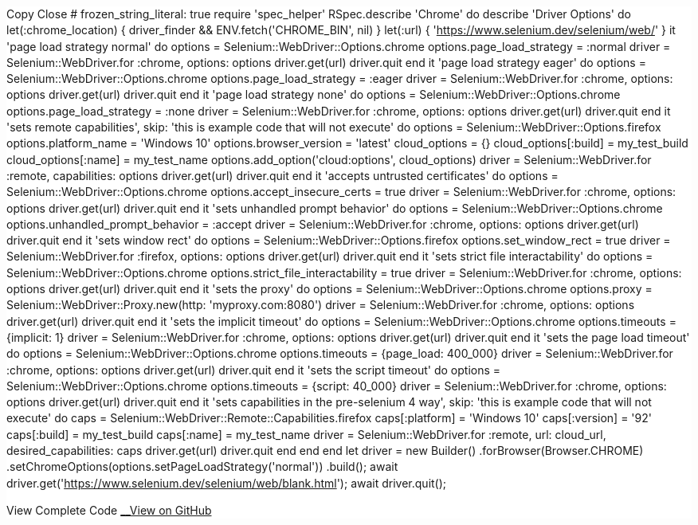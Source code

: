 Copy  Close               # frozen_string_literal: true          require 'spec_helper'          RSpec.describe 'Chrome' do       describe 'Driver Options' do         let(:chrome_location) { driver_finder && ENV.fetch('CHROME_BIN', nil) }         let(:url) { 'https://www.selenium.dev/selenium/web/' }              it 'page load strategy normal' do           options = Selenium::WebDriver::Options.chrome           options.page_load_strategy = :normal                driver = Selenium::WebDriver.for :chrome, options: options           driver.get(url)           driver.quit         end              it 'page load strategy eager' do           options = Selenium::WebDriver::Options.chrome           options.page_load_strategy = :eager                driver = Selenium::WebDriver.for :chrome, options: options           driver.get(url)           driver.quit         end              it 'page load strategy none' do           options = Selenium::WebDriver::Options.chrome           options.page_load_strategy = :none                driver = Selenium::WebDriver.for :chrome, options: options           driver.get(url)           driver.quit         end              it 'sets remote capabilities', skip: 'this is example code that will not execute' do           options = Selenium::WebDriver::Options.firefox           options.platform_name = 'Windows 10'           options.browser_version = 'latest'           cloud_options = {}           cloud_options[:build] = my_test_build           cloud_options[:name] = my_test_name           options.add_option('cloud:options', cloud_options)           driver = Selenium::WebDriver.for :remote, capabilities: options           driver.get(url)           driver.quit         end              it 'accepts untrusted certificates' do           options = Selenium::WebDriver::Options.chrome           options.accept_insecure_certs = true                driver = Selenium::WebDriver.for :chrome, options: options           driver.get(url)           driver.quit         end              it 'sets unhandled prompt behavior' do           options = Selenium::WebDriver::Options.chrome           options.unhandled_prompt_behavior = :accept                driver = Selenium::WebDriver.for :chrome, options: options           driver.get(url)           driver.quit         end              it 'sets window rect' do           options = Selenium::WebDriver::Options.firefox           options.set_window_rect = true                driver = Selenium::WebDriver.for :firefox, options: options           driver.get(url)           driver.quit         end              it 'sets strict file interactability' do           options = Selenium::WebDriver::Options.chrome           options.strict_file_interactability = true                driver = Selenium::WebDriver.for :chrome, options: options           driver.get(url)           driver.quit         end              it 'sets the proxy' do           options = Selenium::WebDriver::Options.chrome           options.proxy = Selenium::WebDriver::Proxy.new(http: 'myproxy.com:8080')                driver = Selenium::WebDriver.for :chrome, options: options           driver.get(url)           driver.quit         end              it 'sets the implicit timeout' do           options = Selenium::WebDriver::Options.chrome           options.timeouts = {implicit: 1}                driver = Selenium::WebDriver.for :chrome, options: options           driver.get(url)           driver.quit         end              it 'sets the page load timeout' do           options = Selenium::WebDriver::Options.chrome           options.timeouts = {page_load: 400_000}                driver = Selenium::WebDriver.for :chrome, options: options           driver.get(url)           driver.quit         end              it 'sets the script timeout' do           options = Selenium::WebDriver::Options.chrome           options.timeouts = {script: 40_000}                driver = Selenium::WebDriver.for :chrome, options: options           driver.get(url)           driver.quit         end              it 'sets capabilities in the pre-selenium 4 way', skip: 'this is example code that will not execute' do           caps = Selenium::WebDriver::Remote::Capabilities.firefox           caps[:platform] = 'Windows 10'           caps[:version] = '92'           caps[:build] = my_test_build           caps[:name] = my_test_name           driver = Selenium::WebDriver.for :remote, url: cloud_url, desired_capabilities: caps           driver.get(url)           driver.quit         end       end     end                        let driver = new Builder()           .forBrowser(Browser.CHROME)           .setChromeOptions(options.setPageLoadStrategy('normal'))           .build();              await driver.get('https://www.selenium.dev/selenium/web/blank.html');         await driver.quit();

View Complete Code [__View on GitHub](https://github.com/SeleniumHQ/seleniumhq.github.io/blob/trunk//examples/javascript/test/capabilities/pageLoading.spec.js#L28-L34)
